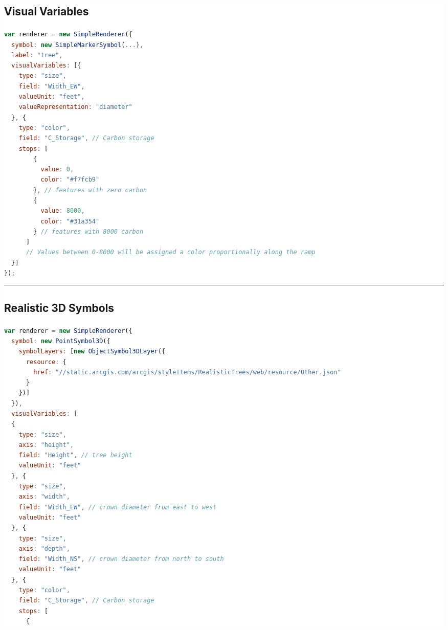 
## Visual Variables

```js
var renderer = new SimpleRenderer({
  symbol: new SimpleMarkerSymbol(...),
  label: "tree",
  visualVariables: [{
    type: "size",
    field: "Width_EW",
    valueUnit: "feet",
    valueRepresentation: "diameter"
  }, {
    type: "color",
    field: "C_Storage", // Carbon storage
    stops: [
        {
          value: 0,
          color: "#f7fcb9"
        }, // features with zero carbon
        {
          value: 8000,
          color: "#31a354"
        } // features with 8000 carbon
      ]
      // Values between 0-8000 will be assigned a color proportionally along the ramp
  }]
});
```

---

## Realistic 3D Symbols

```js
var renderer = new SimpleRenderer({
  symbol: new PointSymbol3D({
    symbolLayers: [new ObjectSymbol3DLayer({
      resource: {
        href: "//static.arcgis.com/arcgis/styleItems/RealisticTrees/web/resource/Other.json"
      }
    })]
  }),
  visualVariables: [
  {
    type: "size",
    axis: "height",
    field: "Height", // tree height
    valueUnit: "feet"
  }, {
    type: "size",
    axis: "width",
    field: "Width_EW", // crown diameter from east to west
    valueUnit: "feet"
  }, {
    type: "size",
    axis: "depth",
    field: "Width_NS", // crown diameter from north to south
    valueUnit: "feet"
  }, {
    type: "color",
    field: "C_Storage", // Carbon storage
    stops: [
      {
```